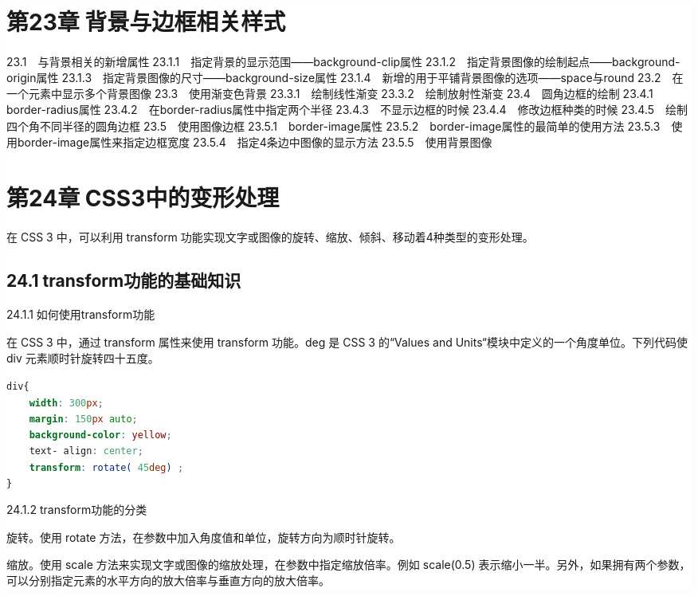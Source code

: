 # 第23章 背景与边框相关样式 

23.1　与背景相关的新增属性 
23.1.1　指定背景的显示范围——background-clip属性 
23.1.2　指定背景图像的绘制起点——background-origin属性 
23.1.3　指定背景图像的尺寸——background-size属性 
23.1.4　新增的用于平铺背景图像的选项——space与round 
23.2　在一个元素中显示多个背景图像 
23.3　使用渐变色背景 
23.3.1　绘制线性渐变 
23.3.2　绘制放射性渐变 
23.4　圆角边框的绘制 
23.4.1　border-radius属性 
23.4.2　在border-radius属性中指定两个半径 
23.4.3　不显示边框的时候 
23.4.4　修改边框种类的时候 
23.4.5　绘制四个角不同半径的圆角边框 
23.5　使用图像边框 
23.5.1　border-image属性 
23.5.2　border-image属性的最简单的使用方法 
23.5.3　使用border-image属性来指定边框宽度 
23.5.4　指定4条边中图像的显示方法 
23.5.5　使用背景图像 

# 第24章 CSS3中的变形处理 

在 CSS 3 中，可以利用 transform 功能实现文字或图像的旋转、缩放、倾斜、移动着4种类型的变形处理。

## 24.1 transform功能的基础知识 

24.1.1 如何使用transform功能 

在 CSS 3 中，通过 transform 属性来使用 transform 功能。deg 是 CSS 3 的“Values and Units“模块中定义的一个角度单位。下列代码使 div 元素顺时针旋转四十五度。

```css
div{ 
    width: 300px; 
    margin: 150px auto; 
    background-color: yellow; 
    text- align: center; 
    transform: rotate( 45deg) ; 
}
```



24.1.2 transform功能的分类 

旋转。使用 rotate 方法，在参数中加入角度值和单位，旋转方向为顺时针旋转。

缩放。使用 scale 方法来实现文字或图像的缩放处理，在参数中指定缩放倍率。例如 scale(0.5) 表示缩小一半。另外，如果拥有两个参数，可以分别指定元素的水平方向的放大倍率与垂直方向的放大倍率。
